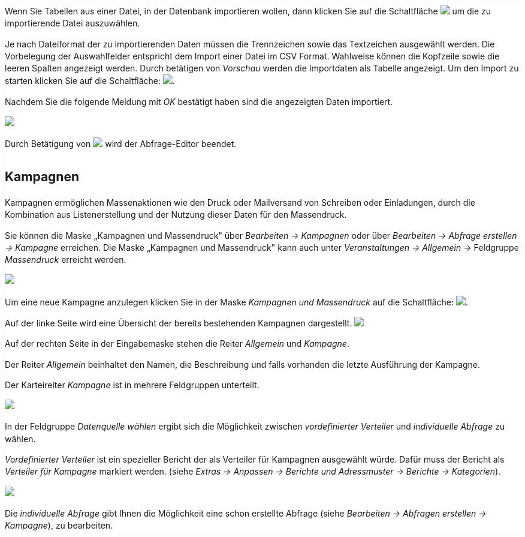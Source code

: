 Wenn Sie Tabellen aus einer Datei, in der Datenbank importieren wollen, dann klicken Sie auf die Schaltfläche  ![](http://xpecto.github.io/docs/img/img_1421152862771.png) um die zu importierende Datei auszuwählen.

Je nach Dateiformat der zu importierenden Daten müssen die Trennzeichen sowie das Textzeichen ausgewählt werden. Die Vorbelegung der Auswahlfelder entspricht dem Import einer Datei im CSV Format. 
Wahlweise können die Kopfzeile sowie die leeren Spalten angezeigt werden. 
Durch betätigen von *Vorschau* werden die Importdaten als Tabelle angezeigt.
 Um den Import zu starten klicken Sie auf die Schaltfläche: ![](http://xpecto.github.io/docs/img/img_1421159892128.png).

Nachdem Sie die folgende Meldung mit *OK* bestätigt haben sind die angezeigten Daten importiert. 

![](http://xpecto.github.io/docs/img/img_1421160002075.png)

Durch Betätigung von ![](http://xpecto.github.io/docs/img/img_1431935009760.png)  wird der Abfrage-Editor beendet.


## Kampagnen

Kampagnen ermöglichen Massenaktionen wie den Druck oder Mailversand von Schreiben oder Einladungen, durch die  Kombination aus Listenerstellung und der Nutzung dieser Daten für den Massendruck.

Sie können die Maske „Kampagnen und Massendruck"  über *Bearbeiten → Kampagnen* oder über *Bearbeiten → Abfrage erstellen → Kampagne* erreichen. Die Maske „Kampagnen und Massendruck" kann auch unter *Veranstaltungen → Allgemein* → Feldgruppe *Massendruck* erreicht werden.

![](http://xpecto.github.io/docs/img/img_1439291391925.png)

Um eine neue Kampagne anzulegen klicken Sie in der Maske *Kampagnen und Massendruck* auf die Schaltfläche: ![](http://xpecto.github.io/docs/img/img_1421833044056.png).

Auf der linke Seite wird eine Übersicht der bereits bestehenden Kampagnen dargestellt.
![](http://xpecto.github.io/docs/img/img_1434112012527.png)

Auf der rechten Seite in der Eingabemaske stehen die Reiter *Allgemein* und *Kampagne*.

Der Reiter *Allgemein* beinhaltet den Namen, die Beschreibung und falls vorhanden die letzte Ausführung der Kampagne.

Der Karteireiter *Kampagne* ist in mehrere Feldgruppen unterteilt.

![](http://xpecto.github.io/docs/img/img_1426689870428.png)

In der Feldgruppe *Datenquelle wählen* ergibt sich die Möglichkeit zwischen *vordefinierter Verteiler* und *individuelle Abfrage* zu wählen.

*Vordefinierter Verteiler* ist ein spezieller Bericht der als Verteiler für Kampagnen ausgewählt würde. Dafür muss der Bericht als *Verteiler für Kampagne* markiert werden. (siehe *Extras → Anpassen → Berichte und Adressmuster → Berichte → Kategorien*). 

![](http://xpecto.github.io/docs/img/img_1439293172987.png)

Die *individuelle Abfrage* gibt Ihnen die Möglichkeit eine schon erstellte Abfrage (siehe *Bearbeiten → Abfragen erstellen → Kampagne*), zu bearbeiten. 
